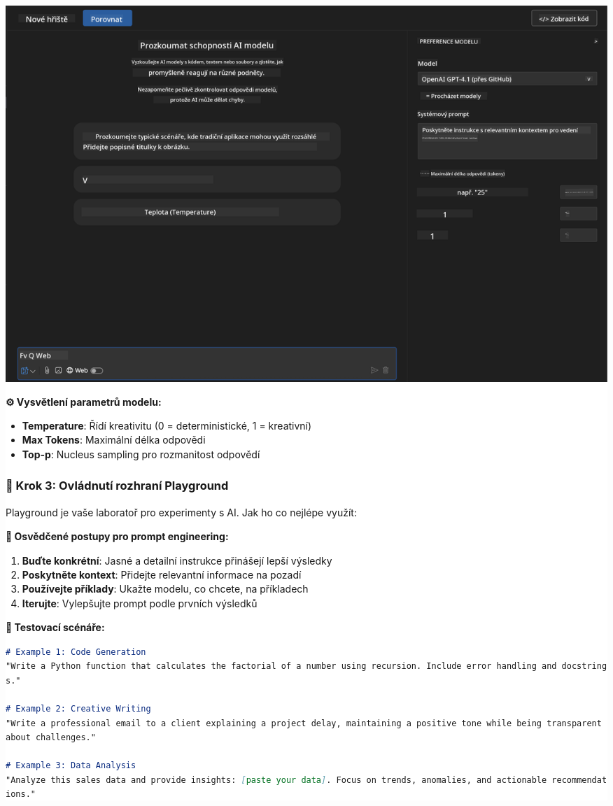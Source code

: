 ![Playground Setup](../../../../translated_images/playground.dd6f5141344878ca4d4f3de819775da7b113518941accf37c291117c602f85db.cs.png)

**⚙️ Vysvětlení parametrů modelu:**
- **Temperature**: Řídí kreativitu (0 = deterministické, 1 = kreativní)
- **Max Tokens**: Maximální délka odpovědi
- **Top-p**: Nucleus sampling pro rozmanitost odpovědí

### 🎯 Krok 3: Ovládnutí rozhraní Playground

Playground je vaše laboratoř pro experimenty s AI. Jak ho co nejlépe využít:

**🎨 Osvědčené postupy pro prompt engineering:**
1. **Buďte konkrétní**: Jasné a detailní instrukce přinášejí lepší výsledky
2. **Poskytněte kontext**: Přidejte relevantní informace na pozadí
3. **Používejte příklady**: Ukažte modelu, co chcete, na příkladech
4. **Iterujte**: Vylepšujte prompt podle prvních výsledků

**🧪 Testovací scénáře:**
```markdown
# Example 1: Code Generation
"Write a Python function that calculates the factorial of a number using recursion. Include error handling and docstrings."

# Example 2: Creative Writing
"Write a professional email to a client explaining a project delay, maintaining a positive tone while being transparent about challenges."

# Example 3: Data Analysis
"Analyze this sales data and provide insights: [paste your data]. Focus on trends, anomalies, and actionable recommendations."
```
